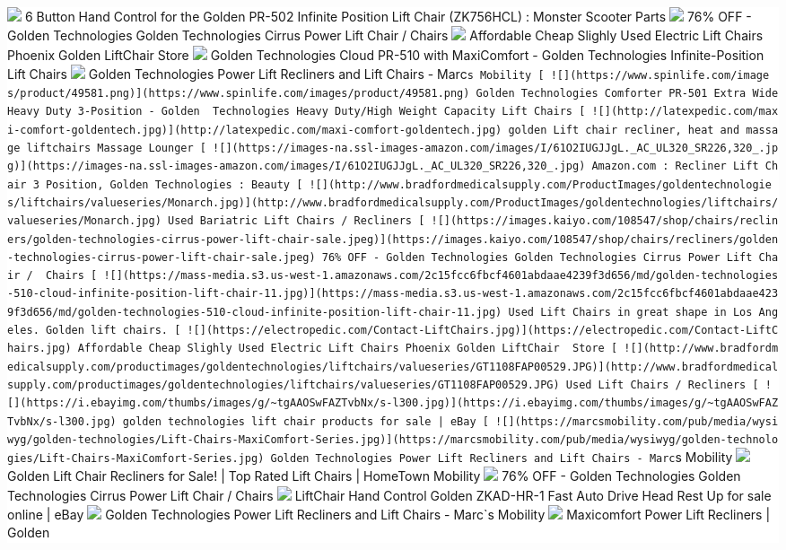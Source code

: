 [ ![](https://www.monsterscooterparts.com/media/catalog/product/h/a/hand-control-zk756hcl-goldentech-pr502-lift-chair_2.jpg)](https://www.monsterscooterparts.com/media/catalog/product/h/a/hand-control-zk756hcl-goldentech-pr502-lift-chair_2.jpg) 6 Button Hand Control for the Golden PR-502 Infinite Position Lift Chair  (ZK756HCL) : Monster Scooter Parts
[ ![](https://images.kaiyo.com/108547/shop/chairs/recliners/buy-golden-technologies-cirrus-power-lift-chair.jpeg)](https://images.kaiyo.com/108547/shop/chairs/recliners/buy-golden-technologies-cirrus-power-lift-chair.jpeg) 76% OFF - Golden Technologies Golden Technologies Cirrus Power Lift Chair /  Chairs
[ ![](https://electropedic.com/halfchair.jpg)](https://electropedic.com/halfchair.jpg) Affordable Cheap Slighly Used Electric Lift Chairs Phoenix Golden LiftChair  Store
[ ![](https://www.spinlife.com/images/product/49553.png)](https://www.spinlife.com/images/product/49553.png) Golden Technologies Cloud PR-510 with MaxiComfort - Golden Technologies  Infinite-Position Lift Chairs
[ ![](https://marcsmobility.com/pub/media/wysiwyg/golden-technologies/Lift-Chairs-Siesta-Series.jpg)](https://marcsmobility.com/pub/media/wysiwyg/golden-technologies/Lift-Chairs-Siesta-Series.jpg) Golden Technologies Power Lift Recliners and Lift Chairs - Marc`s Mobility
[ ![](https://www.spinlife.com/images/product/49581.png)](https://www.spinlife.com/images/product/49581.png) Golden Technologies Comforter PR-501 Extra Wide Heavy Duty 3-Position - Golden  Technologies Heavy Duty/High Weight Capacity Lift Chairs
[ ![](http://latexpedic.com/maxi-comfort-goldentech.jpg)](http://latexpedic.com/maxi-comfort-goldentech.jpg) golden Lift chair recliner, heat and massage liftchairs Massage Lounger
[ ![](https://images-na.ssl-images-amazon.com/images/I/61O2IUGJJgL._AC_UL320_SR226,320_.jpg)](https://images-na.ssl-images-amazon.com/images/I/61O2IUGJJgL._AC_UL320_SR226,320_.jpg) Amazon.com : Recliner Lift Chair 3 Position, Golden Technologies : Beauty
[ ![](http://www.bradfordmedicalsupply.com/ProductImages/goldentechnologies/liftchairs/valueseries/Monarch.jpg)](http://www.bradfordmedicalsupply.com/ProductImages/goldentechnologies/liftchairs/valueseries/Monarch.jpg) Used Bariatric Lift Chairs / Recliners
[ ![](https://images.kaiyo.com/108547/shop/chairs/recliners/golden-technologies-cirrus-power-lift-chair-sale.jpeg)](https://images.kaiyo.com/108547/shop/chairs/recliners/golden-technologies-cirrus-power-lift-chair-sale.jpeg) 76% OFF - Golden Technologies Golden Technologies Cirrus Power Lift Chair /  Chairs
[ ![](https://mass-media.s3.us-west-1.amazonaws.com/2c15fcc6fbcf4601abdaae4239f3d656/md/golden-technologies-510-cloud-infinite-position-lift-chair-11.jpg)](https://mass-media.s3.us-west-1.amazonaws.com/2c15fcc6fbcf4601abdaae4239f3d656/md/golden-technologies-510-cloud-infinite-position-lift-chair-11.jpg) Used Lift Chairs in great shape in Los Angeles. Golden lift chairs.
[ ![](https://electropedic.com/Contact-LiftChairs.jpg)](https://electropedic.com/Contact-LiftChairs.jpg) Affordable Cheap Slighly Used Electric Lift Chairs Phoenix Golden LiftChair  Store
[ ![](http://www.bradfordmedicalsupply.com/productimages/goldentechnologies/liftchairs/valueseries/GT1108FAP00529.JPG)](http://www.bradfordmedicalsupply.com/productimages/goldentechnologies/liftchairs/valueseries/GT1108FAP00529.JPG) Used Lift Chairs / Recliners
[ ![](https://i.ebayimg.com/thumbs/images/g/~tgAAOSwFAZTvbNx/s-l300.jpg)](https://i.ebayimg.com/thumbs/images/g/~tgAAOSwFAZTvbNx/s-l300.jpg) golden technologies lift chair products for sale | eBay
[ ![](https://marcsmobility.com/pub/media/wysiwyg/golden-technologies/Lift-Chairs-MaxiComfort-Series.jpg)](https://marcsmobility.com/pub/media/wysiwyg/golden-technologies/Lift-Chairs-MaxiComfort-Series.jpg) Golden Technologies Power Lift Recliners and Lift Chairs - Marc`s Mobility
[ ![](https://htmia.com/media/catalog/product/cache/0746e891da7298678f2ac97597d1e1fc/p/r/pr-200_cornflower.jpeg)](https://htmia.com/media/catalog/product/cache/0746e891da7298678f2ac97597d1e1fc/p/r/pr-200_cornflower.jpeg) Golden Lift Chair Recliners for Sale! | Top Rated Lift Chairs | HomeTown  Mobility
[ ![](https://images.kaiyo.com/108547/shop/chairs/recliners/golden-technologies-cirrus-power-lift-chair-nyc.jpeg)](https://images.kaiyo.com/108547/shop/chairs/recliners/golden-technologies-cirrus-power-lift-chair-nyc.jpeg) 76% OFF - Golden Technologies Golden Technologies Cirrus Power Lift Chair /  Chairs
[ ![](https://i.ebayimg.com/images/g/pUIAAOSwRE5aWOQt/s-l640.jpg)](https://i.ebayimg.com/images/g/pUIAAOSwRE5aWOQt/s-l640.jpg) LiftChair Hand Control Golden ZKAD-HR-1 Fast Auto Drive Head Rest Up for  sale online | eBay
[ ![](https://marcsmobility.com/pub/media/catalog/product/cache/926f80873c53a6ca8c8e783a587d02c3/p/r/pr931-small-ess-sandstorm-sitting-1.jpg)](https://marcsmobility.com/pub/media/catalog/product/cache/926f80873c53a6ca8c8e783a587d02c3/p/r/pr931-small-ess-sandstorm-sitting-1.jpg) Golden Technologies Power Lift Recliners and Lift Chairs - Marc`s Mobility
[ ![](https://www.goldentech.com/wp-content/uploads/2019/09/daydreamer_PR630_web.png)](https://www.goldentech.com/wp-content/uploads/2019/09/daydreamer_PR630_web.png) Maxicomfort Power Lift Recliners | Golden